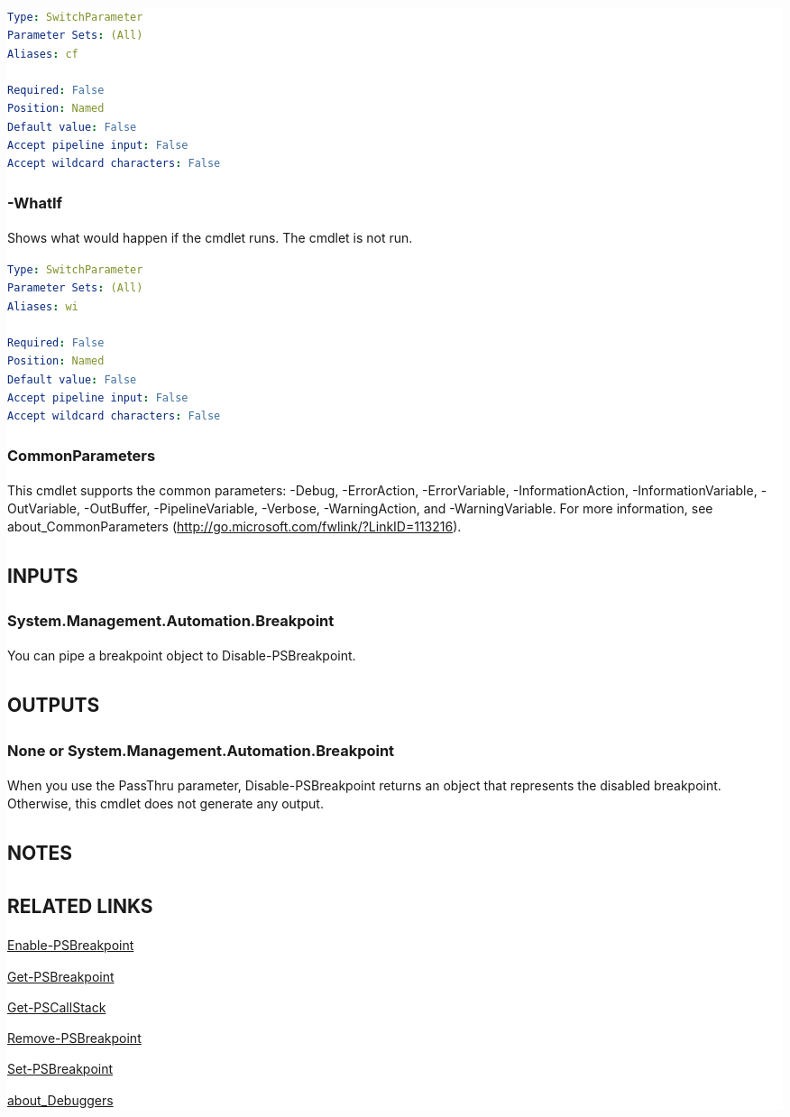 ```yaml
Type: SwitchParameter
Parameter Sets: (All)
Aliases: cf

Required: False
Position: Named
Default value: False
Accept pipeline input: False
Accept wildcard characters: False
```

### -WhatIf
Shows what would happen if the cmdlet runs.
The cmdlet is not run.

```yaml
Type: SwitchParameter
Parameter Sets: (All)
Aliases: wi

Required: False
Position: Named
Default value: False
Accept pipeline input: False
Accept wildcard characters: False
```

### CommonParameters
This cmdlet supports the common parameters: -Debug, -ErrorAction, -ErrorVariable, -InformationAction, -InformationVariable, -OutVariable, -OutBuffer, -PipelineVariable, -Verbose, -WarningAction, and -WarningVariable. For more information, see about_CommonParameters (http://go.microsoft.com/fwlink/?LinkID=113216).

## INPUTS

### System.Management.Automation.Breakpoint
You can pipe a breakpoint object to Disable-PSBreakpoint.

## OUTPUTS

### None or System.Management.Automation.Breakpoint
When you use the PassThru parameter, Disable-PSBreakpoint returns an object that represents the disabled breakpoint.
Otherwise, this cmdlet does not generate any output.

## NOTES

## RELATED LINKS

[Enable-PSBreakpoint](Enable-PSBreakpoint.md)

[Get-PSBreakpoint](Get-PSBreakpoint.md)

[Get-PSCallStack](Get-PSCallStack.md)

[Remove-PSBreakpoint](Remove-PSBreakpoint.md)

[Set-PSBreakpoint](Set-PSBreakpoint.md)

[about_Debuggers]()

